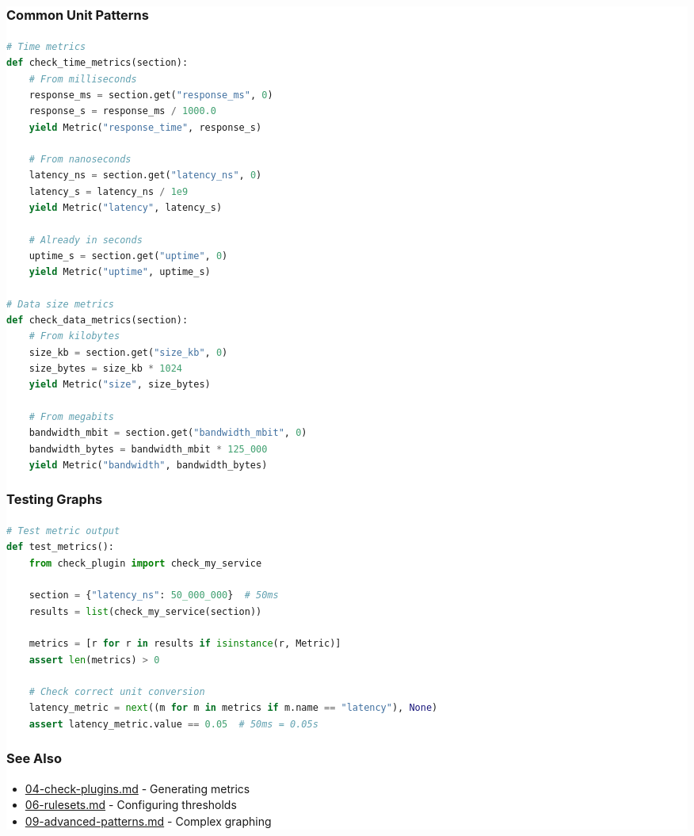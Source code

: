 ### Common Unit Patterns

```python
# Time metrics
def check_time_metrics(section):
    # From milliseconds
    response_ms = section.get("response_ms", 0)
    response_s = response_ms / 1000.0
    yield Metric("response_time", response_s)
    
    # From nanoseconds
    latency_ns = section.get("latency_ns", 0)
    latency_s = latency_ns / 1e9
    yield Metric("latency", latency_s)
    
    # Already in seconds
    uptime_s = section.get("uptime", 0)
    yield Metric("uptime", uptime_s)

# Data size metrics
def check_data_metrics(section):
    # From kilobytes
    size_kb = section.get("size_kb", 0)
    size_bytes = size_kb * 1024
    yield Metric("size", size_bytes)
    
    # From megabits
    bandwidth_mbit = section.get("bandwidth_mbit", 0)
    bandwidth_bytes = bandwidth_mbit * 125_000
    yield Metric("bandwidth", bandwidth_bytes)
```

### Testing Graphs

```python
# Test metric output
def test_metrics():
    from check_plugin import check_my_service
    
    section = {"latency_ns": 50_000_000}  # 50ms
    results = list(check_my_service(section))
    
    metrics = [r for r in results if isinstance(r, Metric)]
    assert len(metrics) > 0
    
    # Check correct unit conversion
    latency_metric = next((m for m in metrics if m.name == "latency"), None)
    assert latency_metric.value == 0.05  # 50ms = 0.05s
```

### See Also
- [04-check-plugins.md](04-check-plugins.md) - Generating metrics
- [06-rulesets.md](06-rulesets.md) - Configuring thresholds
- [09-advanced-patterns.md](09-advanced-patterns.md) - Complex graphing